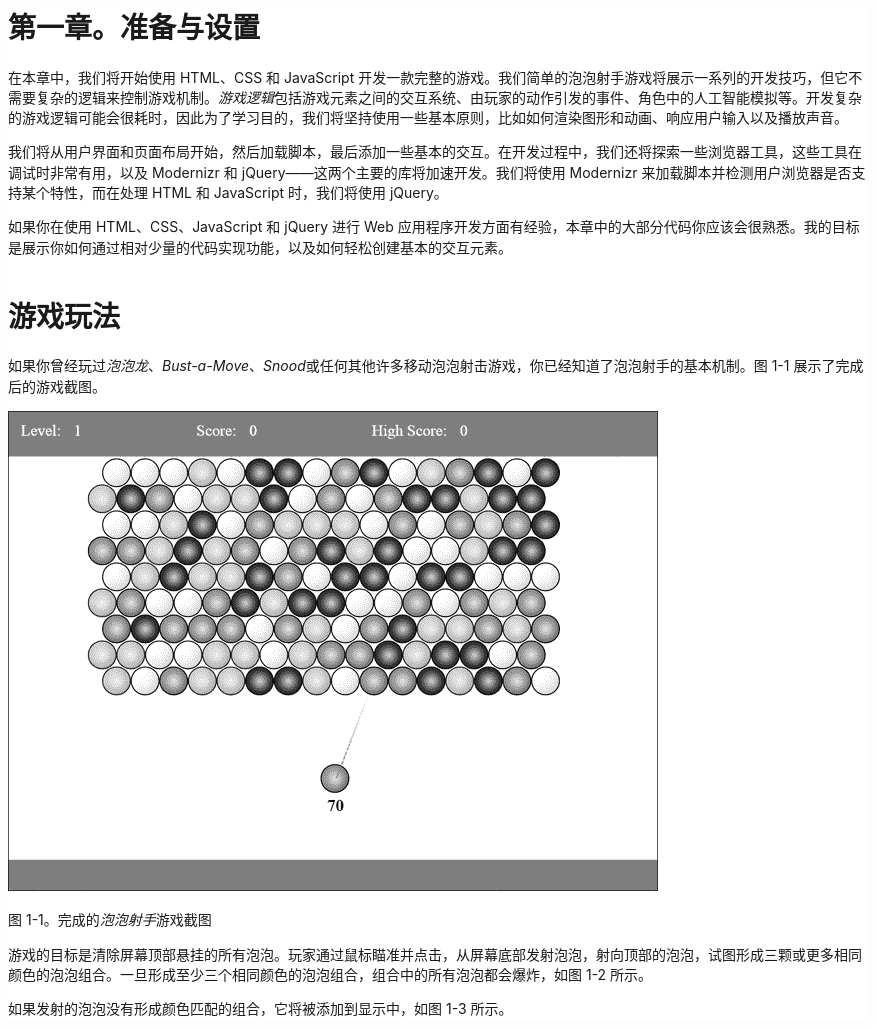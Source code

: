 # 第一章。准备与设置

在本章中，我们将开始使用 HTML、CSS 和 JavaScript 开发一款完整的游戏。我们简单的泡泡射手游戏将展示一系列的开发技巧，但它不需要复杂的逻辑来控制游戏机制。*游戏逻辑*包括游戏元素之间的交互系统、由玩家的动作引发的事件、角色中的人工智能模拟等。开发复杂的游戏逻辑可能会很耗时，因此为了学习目的，我们将坚持使用一些基本原则，比如如何渲染图形和动画、响应用户输入以及播放声音。

我们将从用户界面和页面布局开始，然后加载脚本，最后添加一些基本的交互。在开发过程中，我们还将探索一些浏览器工具，这些工具在调试时非常有用，以及 Modernizr 和 jQuery——这两个主要的库将加速开发。我们将使用 Modernizr 来加载脚本并检测用户浏览器是否支持某个特性，而在处理 HTML 和 JavaScript 时，我们将使用 jQuery。

如果你在使用 HTML、CSS、JavaScript 和 jQuery 进行 Web 应用程序开发方面有经验，本章中的大部分代码你应该会很熟悉。我的目标是展示你如何通过相对少量的代码实现功能，以及如何轻松创建基本的交互元素。

# 游戏玩法

如果你曾经玩过*泡泡龙*、*Bust-a-Move*、*Snood*或任何其他许多移动泡泡射击游戏，你已经知道了泡泡射手的基本机制。图 1-1 展示了完成后的游戏截图。

![完成的泡泡射手游戏截图](img/httpatomoreillycomsourcenostarchimages2184491.png.jpg)

图 1-1。完成的*泡泡射手*游戏截图

游戏的目标是清除屏幕顶部悬挂的所有泡泡。玩家通过鼠标瞄准并点击，从屏幕底部发射泡泡，射向顶部的泡泡，试图形成三颗或更多相同颜色的泡泡组合。一旦形成至少三个相同颜色的泡泡组合，组合中的所有泡泡都会爆炸，如图 1-2 所示。

如果发射的泡泡没有形成颜色匹配的组合，它将被添加到显示中，如图 1-3 所示。
